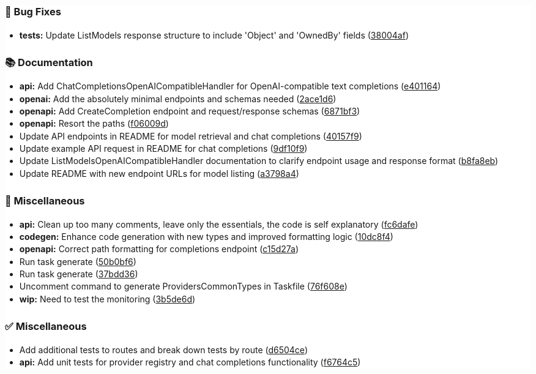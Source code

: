 ### 🐛 Bug Fixes

* **tests:** Update ListModels response structure to include 'Object' and 'OwnedBy' fields ([38004af](https://github.com/inference-gateway/inference-gateway/commit/38004afbb4eb3a76af41ed5ce9dc0111410c3757))

### 📚 Documentation

* **api:** Add ChatCompletionsOpenAICompatibleHandler for OpenAI-compatible text completions ([e401164](https://github.com/inference-gateway/inference-gateway/commit/e40116496762b52f730e2757a8b3b776b6457313))
* **openai:** Add the absolutely minimal endpoints and schemas needed ([2ace1d6](https://github.com/inference-gateway/inference-gateway/commit/2ace1d61a37caa092f31a2b1687f5995c477c953))
* **openapi:** Add CreateCompletion endpoint and request/response schemas ([6871bf3](https://github.com/inference-gateway/inference-gateway/commit/6871bf3e26adde400eceef014d7327649e2e85ce))
* **openapi:** Resort the paths ([f06009d](https://github.com/inference-gateway/inference-gateway/commit/f06009d7b651baf10e005e621686c509c33d1050))
* Update API endpoints in README for model retrieval and chat completions ([40157f9](https://github.com/inference-gateway/inference-gateway/commit/40157f9a663e21e13a2ba0a3e818a321172fda8d))
* Update example API request in README for chat completions ([9df10f9](https://github.com/inference-gateway/inference-gateway/commit/9df10f9320d3d5f3c562ce21e83a715d0fa46136))
* Update ListModelsOpenAICompatibleHandler documentation to clarify endpoint usage and response format ([b8fa8eb](https://github.com/inference-gateway/inference-gateway/commit/b8fa8eb21a34c512fd9a21442dad78b47697ee41))
* Update README with new endpoint URLs for model listing ([a3798a4](https://github.com/inference-gateway/inference-gateway/commit/a3798a431cecaa88214447d6804439ddb2cc1853))

### 🔧 Miscellaneous

* **api:** Clean up too many comments, leave only the essentials, the code is self explanatory ([fc6dafe](https://github.com/inference-gateway/inference-gateway/commit/fc6dafece932076e2230d17b3c86e6a9bc306919))
* **codegen:** Enhance code generation with new types and improved formatting logic ([10dc8f4](https://github.com/inference-gateway/inference-gateway/commit/10dc8f4c4940a70acc0b9aff56eeb78fb97a55f8))
* **openapi:** Correct path formatting for completions endpoint ([c15d27a](https://github.com/inference-gateway/inference-gateway/commit/c15d27a6f7c705f605e198077a8b8791953c77a8))
* Run task generate ([50b0bf6](https://github.com/inference-gateway/inference-gateway/commit/50b0bf6131759a1a967c945a35c7084b36e63cab))
* Run task generate ([37bdd36](https://github.com/inference-gateway/inference-gateway/commit/37bdd36e17695acb53508a52aed7ae2878f0f32b))
* Uncomment command to generate ProvidersCommonTypes in Taskfile ([76f608e](https://github.com/inference-gateway/inference-gateway/commit/76f608e219e2b098fc110431b2b9e7f029a67ed1))
* **wip:** Need to test the monitoring ([3b5de6d](https://github.com/inference-gateway/inference-gateway/commit/3b5de6d2eaff97efa07ba5063b9e5cfdca7f69ca))

### ✅ Miscellaneous

* Add additional tests to routes and break down tests by route ([d6504ce](https://github.com/inference-gateway/inference-gateway/commit/d6504ce292c7b6d06ba44556a38751467ac5cf2f))
* **api:** Add unit tests for provider registry and chat completions functionality ([f6764c5](https://github.com/inference-gateway/inference-gateway/commit/f6764c5fa7de874a5005e4f4a0a31075a5a58441))
